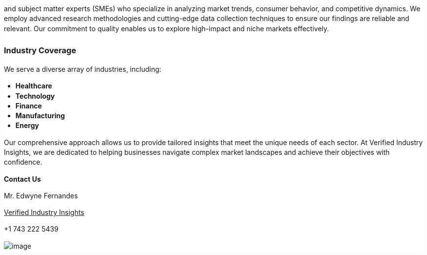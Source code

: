 and subject matter experts (SMEs) who specialize in analyzing market trends, consumer behavior, and competitive dynamics. We employ advanced research methodologies and cutting-edge data collection techniques to ensure our findings are reliable and relevant. Our commitment to quality enables us to explore high-impact and niche markets effectively.</p><h3>Industry Coverage</h3><p>We serve a diverse array of industries, including:</p><ul><li><strong>Healthcare</strong></li><li><strong>Technology</strong></li><li><strong>Finance</strong></li><li><strong>Manufacturing</strong></li><li><strong>Energy</strong></li></ul><p>Our comprehensive approach allows us to provide tailored insights that meet the unique needs of each sector. At Verified Industry Insights, we are dedicated to helping businesses navigate complex market landscapes and achieve their objectives with confidence.</p><p><strong>Contact Us</strong></p><p>Mr. Edwyne Fernandes</p><p><a href="https://www.verifiedindustryinsights.com/">Verified Industry Insights</a></p><p>+1 743 222 5439</p>
![image](https://github.com/user-attachments/assets/913387e9-27a6-4991-a756-cbe45e1cdf2b)
